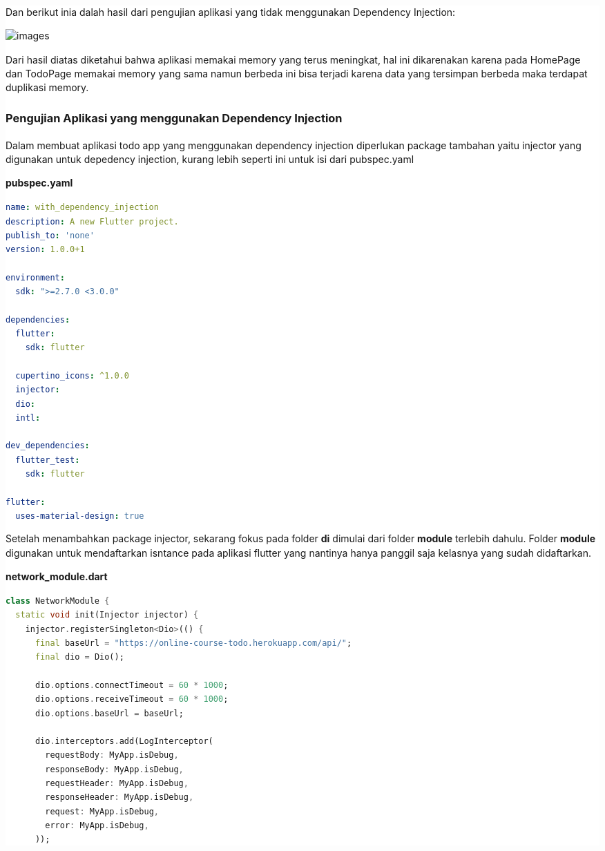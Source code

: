 Dan berikut inia dalah hasil dari pengujian aplikasi yang tidak menggunakan Dependency Injection:

![images](screenshots/05.png)

Dari hasil diatas diketahui bahwa aplikasi memakai memory yang terus meningkat, hal ini dikarenakan karena pada HomePage dan TodoPage memakai memory yang sama namun berbeda ini bisa terjadi karena data yang tersimpan berbeda maka terdapat duplikasi memory.

### __Pengujian Aplikasi yang menggunakan Dependency Injection__

Dalam membuat aplikasi todo app yang menggunakan dependency injection diperlukan package tambahan yaitu injector yang digunakan untuk depedency injection, kurang lebih seperti ini untuk isi dari pubspec.yaml

__pubspec.yaml__
```yaml
name: with_dependency_injection
description: A new Flutter project.
publish_to: 'none'
version: 1.0.0+1

environment:
  sdk: ">=2.7.0 <3.0.0"

dependencies:
  flutter:
    sdk: flutter

  cupertino_icons: ^1.0.0
  injector:
  dio:
  intl:

dev_dependencies:
  flutter_test:
    sdk: flutter

flutter:
  uses-material-design: true
```

Setelah menambahkan package injector, sekarang fokus pada folder __di__ dimulai dari folder __module__ terlebih dahulu. Folder __module__ digunakan untuk mendaftarkan isntance pada aplikasi flutter yang nantinya hanya panggil saja kelasnya yang sudah didaftarkan.

__network_module.dart__
```dart
class NetworkModule {
  static void init(Injector injector) {
    injector.registerSingleton<Dio>(() {
      final baseUrl = "https://online-course-todo.herokuapp.com/api/";
      final dio = Dio();

      dio.options.connectTimeout = 60 * 1000;
      dio.options.receiveTimeout = 60 * 1000;
      dio.options.baseUrl = baseUrl;

      dio.interceptors.add(LogInterceptor(
        requestBody: MyApp.isDebug,
        responseBody: MyApp.isDebug,
        requestHeader: MyApp.isDebug,
        responseHeader: MyApp.isDebug,
        request: MyApp.isDebug,
        error: MyApp.isDebug,
      ));
```